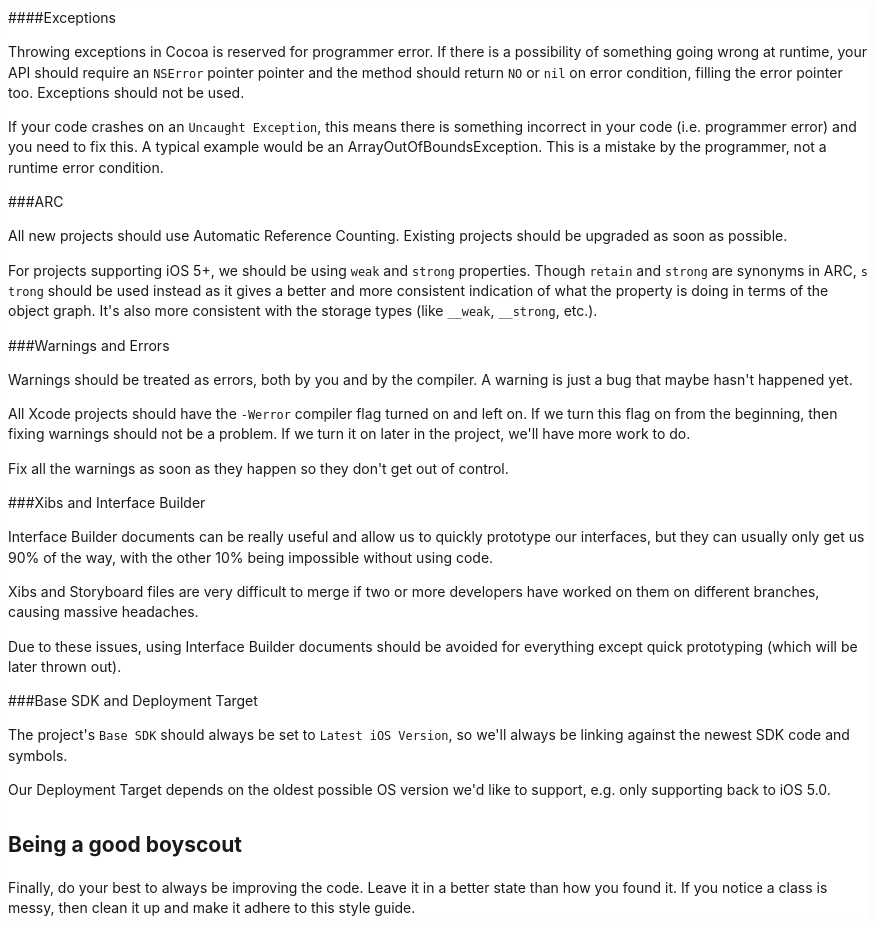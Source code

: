 
####Exceptions

Throwing exceptions in Cocoa is reserved for programmer error. If there is a possibility of something going wrong at runtime, your API should require an `NSError` pointer pointer and the method should return `NO` or `nil` on error condition, filling the error pointer too. Exceptions should not be used.

If your code crashes on an `Uncaught Exception`, this means there is something incorrect in your code (i.e. programmer error) and you need to fix this. A typical example would be an ArrayOutOfBoundsException. This is a mistake by the programmer, not a runtime error condition.

###ARC

All new projects should use Automatic Reference Counting. Existing projects should be upgraded as soon as possible.

For projects supporting iOS 5+, we should be using `weak` and `strong` properties. Though `retain` and `strong` are synonyms in ARC, `strong` should be used instead as it gives a better and more consistent indication of what the property is doing in terms of the object graph. It's also more consistent with the storage types (like `__weak`, `__strong`, etc.).


###Warnings and Errors

Warnings should be treated as errors, both by you and by the compiler. A warning is just a bug that maybe hasn't happened yet.

All Xcode projects should have the `-Werror` compiler flag turned on and left on. If we turn this flag on from the beginning, then fixing warnings should not be a problem. If we turn it on later in the project, we'll have more work to do.

Fix all the warnings as soon as they happen so they don't get out of control. 


###Xibs and Interface Builder

Interface Builder documents can be really useful and allow us to quickly prototype our interfaces, but they can usually only get us 90% of the way, with the other 10% being impossible without using code.

Xibs and Storyboard files are very difficult to merge if two or more developers have worked on them on different branches, causing massive headaches.

Due to these issues, using Interface Builder documents should be avoided for everything except quick prototyping (which will be later thrown out).

###Base SDK and Deployment Target

The project's `Base SDK` should always be set to `Latest iOS Version`, so we'll always be linking against the newest SDK code and symbols.

Our Deployment Target depends on the oldest possible OS version we'd like to support, e.g. only supporting back to iOS 5.0.


Being a good boyscout
---------------------

Finally, do your best to always be improving the code. Leave it in a better state than how you found it. If you notice a class is messy, then clean it up and make it adhere to this style guide.

